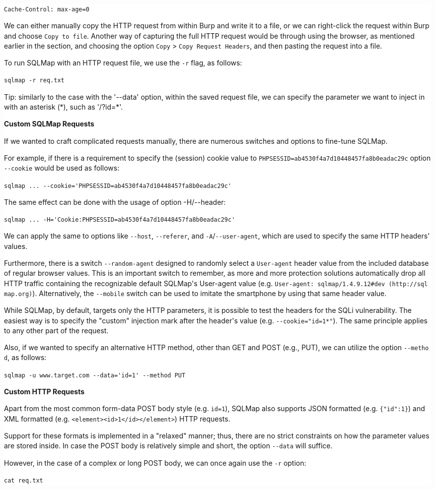 ```http
Cache-Control: max-age=0
```
We can either manually copy the HTTP request from within Burp and write it to a file, or we can right-click the request within Burp and choose `Copy to file`. Another way of capturing the full HTTP request would be through using the browser, as mentioned earlier in the section, and choosing the option `Copy` > `Copy Request Headers`, and then pasting the request into a file.

To run SQLMap with an HTTP request file, we use the `-r` flag, as follows:

`sqlmap -r req.txt`

Tip: similarly to the case with the '--data' option, within the saved request file, we can specify the parameter we want to inject in with an asterisk (\*), such as '/?id=\*'.

**Custom SQLMap Requests**

If we wanted to craft complicated requests manually, there are numerous switches and options to fine-tune SQLMap.

For example, if there is a requirement to specify the (session) cookie value to `PHPSESSID=ab4530f4a7d10448457fa8b0eadac29c` option `--cookie` would be used as follows:

`sqlmap ... --cookie='PHPSESSID=ab4530f4a7d10448457fa8b0eadac29c'`

The same effect can be done with the usage of option -H/--header:

`sqlmap ... -H='Cookie:PHPSESSID=ab4530f4a7d10448457fa8b0eadac29c'`

We can apply the same to options like `--host`, `--referer`, and `-A`/`--user-agent`, which are used to specify the same HTTP headers' values.

Furthermore, there is a switch `--random-agent` designed to randomly select a `User-agent` header value from the included database of regular browser values. This is an important switch to remember, as more and more protection solutions automatically drop all HTTP traffic containing the recognizable default SQLMap's User-agent value (e.g. `User-agent: sqlmap/1.4.9.12#dev (http://sqlmap.org)`). Alternatively, the `--mobile` switch can be used to imitate the smartphone by using that same header value.

While SQLMap, by default, targets only the HTTP parameters, it is possible to test the headers for the SQLi vulnerability. The easiest way is to specify the "custom" injection mark after the header's value (e.g. `--cookie="id=1*"`). The same principle applies to any other part of the request.

Also, if we wanted to specify an alternative HTTP method, other than GET and POST (e.g., PUT), we can utilize the option `--method`, as follows:

`sqlmap -u www.target.com --data='id=1' --method PUT`

**Custom HTTP Requests**

Apart from the most common form-data POST body style (e.g. `id=1`), SQLMap also supports JSON formatted (e.g. `{"id":1}`) and XML formatted (e.g. `<element><id>1</id></element>`) HTTP requests.

Support for these formats is implemented in a "relaxed" manner; thus, there are no strict constraints on how the parameter values are stored inside. In case the POST body is relatively simple and short, the option `--data` will suffice.

However, in the case of a complex or long POST body, we can once again use the `-r` option:

`cat req.txt`

